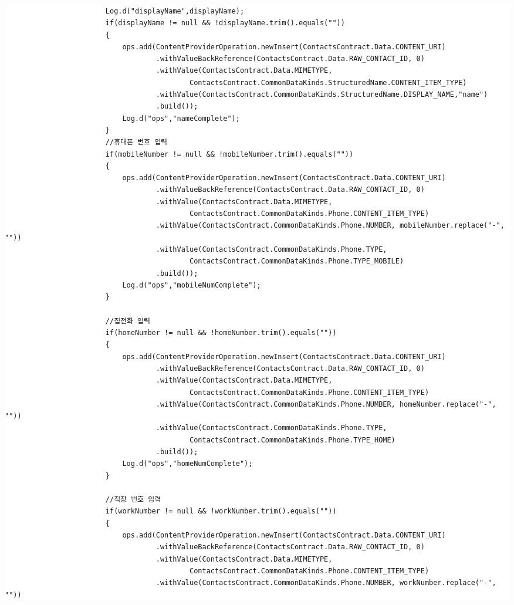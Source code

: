 ```
                        Log.d("displayName",displayName);
                        if(displayName != null && !displayName.trim().equals(""))
                        {
                            ops.add(ContentProviderOperation.newInsert(ContactsContract.Data.CONTENT_URI)
                                    .withValueBackReference(ContactsContract.Data.RAW_CONTACT_ID, 0)
                                    .withValue(ContactsContract.Data.MIMETYPE,
                                            ContactsContract.CommonDataKinds.StructuredName.CONTENT_ITEM_TYPE)
                                    .withValue(ContactsContract.CommonDataKinds.StructuredName.DISPLAY_NAME,"name")
                                    .build());
                            Log.d("ops","nameComplete");
                        }
                        //휴대폰 번호 입력
                        if(mobileNumber != null && !mobileNumber.trim().equals(""))
                        {
                            ops.add(ContentProviderOperation.newInsert(ContactsContract.Data.CONTENT_URI)
                                    .withValueBackReference(ContactsContract.Data.RAW_CONTACT_ID, 0)
                                    .withValue(ContactsContract.Data.MIMETYPE,
                                            ContactsContract.CommonDataKinds.Phone.CONTENT_ITEM_TYPE)
                                    .withValue(ContactsContract.CommonDataKinds.Phone.NUMBER, mobileNumber.replace("-", ""))
                                    .withValue(ContactsContract.CommonDataKinds.Phone.TYPE,
                                            ContactsContract.CommonDataKinds.Phone.TYPE_MOBILE)
                                    .build());
                            Log.d("ops","mobileNumComplete");
                        }

                        //집전화 입력
                        if(homeNumber != null && !homeNumber.trim().equals(""))
                        {
                            ops.add(ContentProviderOperation.newInsert(ContactsContract.Data.CONTENT_URI)
                                    .withValueBackReference(ContactsContract.Data.RAW_CONTACT_ID, 0)
                                    .withValue(ContactsContract.Data.MIMETYPE,
                                            ContactsContract.CommonDataKinds.Phone.CONTENT_ITEM_TYPE)
                                    .withValue(ContactsContract.CommonDataKinds.Phone.NUMBER, homeNumber.replace("-", ""))
                                    .withValue(ContactsContract.CommonDataKinds.Phone.TYPE,
                                            ContactsContract.CommonDataKinds.Phone.TYPE_HOME)
                                    .build());
                            Log.d("ops","homeNumComplete");
                        }

                        //직장 번호 입력
                        if(workNumber != null && !workNumber.trim().equals(""))
                        {
                            ops.add(ContentProviderOperation.newInsert(ContactsContract.Data.CONTENT_URI)
                                    .withValueBackReference(ContactsContract.Data.RAW_CONTACT_ID, 0)
                                    .withValue(ContactsContract.Data.MIMETYPE,
                                            ContactsContract.CommonDataKinds.Phone.CONTENT_ITEM_TYPE)
                                    .withValue(ContactsContract.CommonDataKinds.Phone.NUMBER, workNumber.replace("-", ""))
```